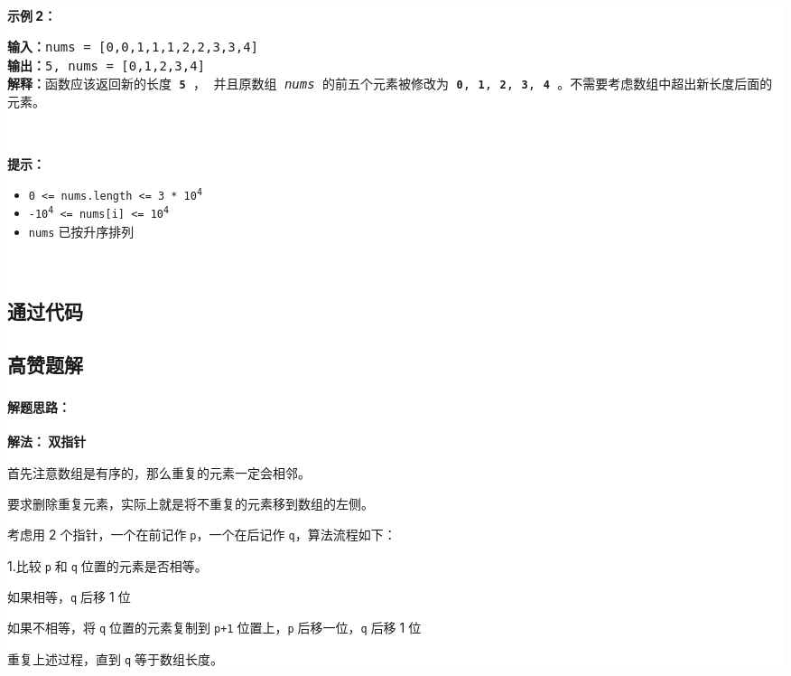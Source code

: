 <p><strong>示例 2：</strong></p>

<pre>
<strong>输入：</strong>nums = [0,0,1,1,1,2,2,3,3,4]
<strong>输出：</strong>5, nums = [0,1,2,3,4]
<strong>解释：</strong>函数应该返回新的长度 <strong><code>5</code></strong> ， 并且原数组 <em>nums </em>的前五个元素被修改为 <strong><code>0</code></strong>, <strong><code>1</code></strong>, <strong><code>2</code></strong>, <strong><code>3</code></strong>, <strong><code>4</code></strong> 。不需要考虑数组中超出新长度后面的元素。
</pre>

<p> </p>

<p><strong>提示：</strong></p>

<ul>
	<li><code>0 <= nums.length <= 3 * 10<sup>4</sup></code></li>
	<li><code>-10<sup>4</sup> <= nums[i] <= 10<sup>4</sup></code></li>
	<li><code>nums</code> 已按升序排列</li>
</ul>

<p> </p>
</div>

## 通过代码
<RecoDemo>
</RecoDemo>


## 高赞题解


#### 解题思路：

**解法： 双指针**





首先注意数组是有序的，那么重复的元素一定会相邻。



要求删除重复元素，实际上就是将不重复的元素移到数组的左侧。



考虑用 2 个指针，一个在前记作 `p`，一个在后记作 `q`，算法流程如下：



1.比较 `p` 和 `q` 位置的元素是否相等。



  如果相等，`q` 后移 1 位

  如果不相等，将 `q` 位置的元素复制到 `p+1` 位置上，`p` 后移一位，`q` 后移 1 位

  重复上述过程，直到 `q` 等于数组长度。


